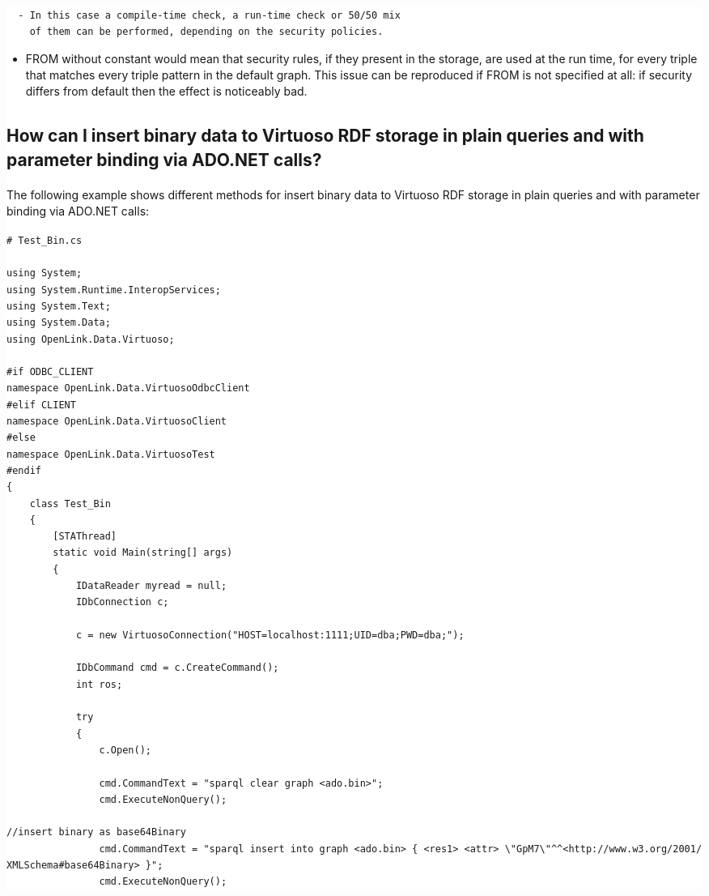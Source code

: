      - In this case a compile-time check, a run-time check or 50/50 mix
        of them can be performed, depending on the security policies.

  - FROM without constant would mean that security rules, if they
    present in the storage, are used at the run time, for every triple
    that matches every triple pattern in the default graph. This issue
    can be reproduced if FROM is not specified at all: if security
    differs from default then the effect is noticeably bad.

## How can I insert binary data to Virtuoso RDF storage in plain queries and with parameter binding via ADO.NET calls?

The following example shows different methods for insert binary data to
Virtuoso RDF storage in plain queries and with parameter binding via
ADO.NET calls:

    # Test_Bin.cs
    
    using System;
    using System.Runtime.InteropServices;
    using System.Text;
    using System.Data;
    using OpenLink.Data.Virtuoso;
    
    #if ODBC_CLIENT
    namespace OpenLink.Data.VirtuosoOdbcClient
    #elif CLIENT
    namespace OpenLink.Data.VirtuosoClient
    #else
    namespace OpenLink.Data.VirtuosoTest
    #endif
    {
        class Test_Bin
        {
            [STAThread]
            static void Main(string[] args)
            {
                IDataReader myread = null;
                IDbConnection c;
    
                c = new VirtuosoConnection("HOST=localhost:1111;UID=dba;PWD=dba;");
    
                IDbCommand cmd = c.CreateCommand();
                int ros;
    
                try
                {
                    c.Open();
    
                    cmd.CommandText = "sparql clear graph <ado.bin>";
                    cmd.ExecuteNonQuery();
    
    //insert binary as base64Binary
                    cmd.CommandText = "sparql insert into graph <ado.bin> { <res1> <attr> \"GpM7\"^^<http://www.w3.org/2001/XMLSchema#base64Binary> }";
                    cmd.ExecuteNonQuery();
    